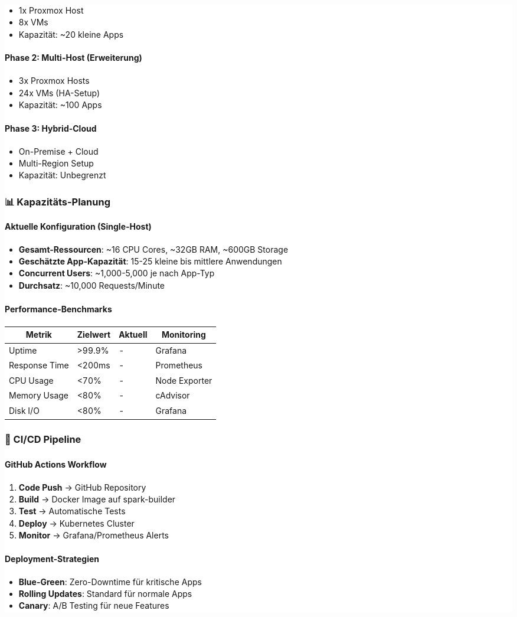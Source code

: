- 1x Proxmox Host
- 8x VMs
- Kapazität: ~20 kleine Apps

#### Phase 2: Multi-Host (Erweiterung)

- 3x Proxmox Hosts
- 24x VMs (HA-Setup)
- Kapazität: ~100 Apps

#### Phase 3: Hybrid-Cloud

- On-Premise + Cloud
- Multi-Region Setup
- Kapazität: Unbegrenzt

### 📊 Kapazitäts-Planung

#### Aktuelle Konfiguration (Single-Host)

- **Gesamt-Ressourcen**: ~16 CPU Cores, ~32GB RAM, ~600GB Storage
- **Geschätzte App-Kapazität**: 15-25 kleine bis mittlere Anwendungen
- **Concurrent Users**: ~1,000-5,000 je nach App-Typ
- **Durchsatz**: ~10,000 Requests/Minute

#### Performance-Benchmarks

| Metrik        | Zielwert | Aktuell | Monitoring    |
| ------------- | -------- | ------- | ------------- |
| Uptime        | >99.9%   | -       | Grafana       |
| Response Time | <200ms   | -       | Prometheus    |
| CPU Usage     | <70%     | -       | Node Exporter |
| Memory Usage  | <80%     | -       | cAdvisor      |
| Disk I/O      | <80%     | -       | Grafana       |

### 🔄 CI/CD Pipeline

#### GitHub Actions Workflow

1. **Code Push** → GitHub Repository
2. **Build** → Docker Image auf spark-builder
3. **Test** → Automatische Tests
4. **Deploy** → Kubernetes Cluster
5. **Monitor** → Grafana/Prometheus Alerts

#### Deployment-Strategien

- **Blue-Green**: Zero-Downtime für kritische Apps
- **Rolling Updates**: Standard für normale Apps
- **Canary**: A/B Testing für neue Features

